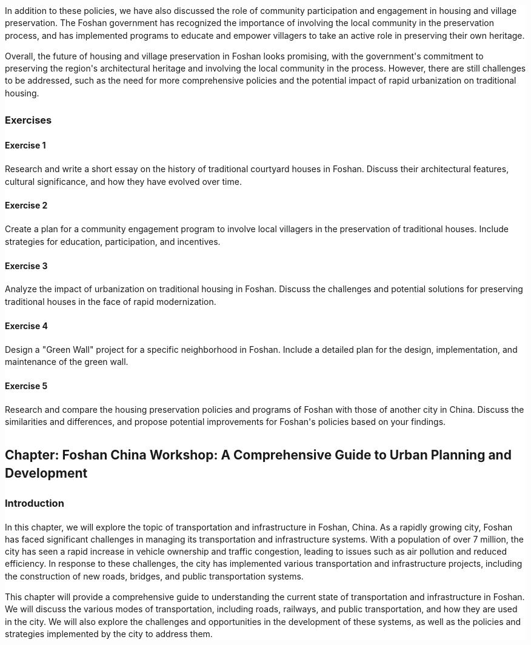 In addition to these policies, we have also discussed the role of community participation and engagement in housing and village preservation. The Foshan government has recognized the importance of involving the local community in the preservation process, and has implemented programs to educate and empower villagers to take an active role in preserving their own heritage.

Overall, the future of housing and village preservation in Foshan looks promising, with the government's commitment to preserving the region's architectural heritage and involving the local community in the process. However, there are still challenges to be addressed, such as the need for more comprehensive policies and the potential impact of rapid urbanization on traditional housing.

### Exercises

#### Exercise 1
Research and write a short essay on the history of traditional courtyard houses in Foshan. Discuss their architectural features, cultural significance, and how they have evolved over time.

#### Exercise 2
Create a plan for a community engagement program to involve local villagers in the preservation of traditional houses. Include strategies for education, participation, and incentives.

#### Exercise 3
Analyze the impact of urbanization on traditional housing in Foshan. Discuss the challenges and potential solutions for preserving traditional houses in the face of rapid modernization.

#### Exercise 4
Design a "Green Wall" project for a specific neighborhood in Foshan. Include a detailed plan for the design, implementation, and maintenance of the green wall.

#### Exercise 5
Research and compare the housing preservation policies and programs of Foshan with those of another city in China. Discuss the similarities and differences, and propose potential improvements for Foshan's policies based on your findings.


## Chapter: Foshan China Workshop: A Comprehensive Guide to Urban Planning and Development

### Introduction

In this chapter, we will explore the topic of transportation and infrastructure in Foshan, China. As a rapidly growing city, Foshan has faced significant challenges in managing its transportation and infrastructure systems. With a population of over 7 million, the city has seen a rapid increase in vehicle ownership and traffic congestion, leading to issues such as air pollution and reduced efficiency. In response to these challenges, the city has implemented various transportation and infrastructure projects, including the construction of new roads, bridges, and public transportation systems.

This chapter will provide a comprehensive guide to understanding the current state of transportation and infrastructure in Foshan. We will discuss the various modes of transportation, including roads, railways, and public transportation, and how they are used in the city. We will also explore the challenges and opportunities in the development of these systems, as well as the policies and strategies implemented by the city to address them.
